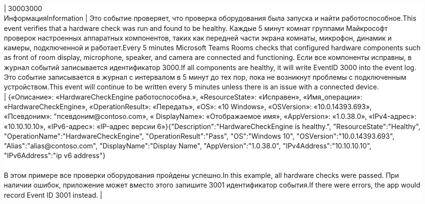 | <span data-ttu-id="17da4-143">3000</span><span class="sxs-lookup"><span data-stu-id="17da4-143">3000</span></span>  <br> <span data-ttu-id="17da4-144">Информация</span><span class="sxs-lookup"><span data-stu-id="17da4-144">Information</span></span> | <span data-ttu-id="17da4-145">Это событие проверяет, что проверка оборудования была запуска и найти работоспособное.</span><span class="sxs-lookup"><span data-stu-id="17da4-145">This event verifies that a hardware check was run and found to be healthy.</span></span> <span data-ttu-id="17da4-146">Каждые 5 минут комнат группами Майкрософт проверок настроенных аппаратных компонентов, таких как передней части экрана комнаты, микрофон, динамик и камеры, подключенной и работает.</span><span class="sxs-lookup"><span data-stu-id="17da4-146">Every 5 minutes Microsoft Teams Rooms checks that configured hardware components such as front of room display, microphone, speaker, and camera are connected and functioning.</span></span> <span data-ttu-id="17da4-147">Если все компоненты исправны, в журнал событий записывается идентификатор 3000.</span><span class="sxs-lookup"><span data-stu-id="17da4-147">If all components are healthy, it will write EventID 3000 into the event log.</span></span> <span data-ttu-id="17da4-148">Это событие записывается в журнал с интервалом в 5 минут до тех пор, пока не возникнут проблемы с подключенным устройством.</span><span class="sxs-lookup"><span data-stu-id="17da4-148">This event will continue to be written every 5 minutes unless there is an issue with a connected device.</span></span>  <br> | <span data-ttu-id="17da4-149">{«Описание»: «HardwareCheckEngine работоспособна.», «ResourceState»: «Исправен», «Имя_операции»: «HardwareCheckEngine», «OperationResult»: «Передать», «OS»: «10 Windows», «OSVersion»: «10.0.14393.693», «Псевдоним»: "псевдоним<span></span>@contoso.com», « DisplayName»: «Отображаемое имя», «AppVersion»: «1.0.38.0», «IPv4-адрес»: «10.10.10.10», «IPv6-адрес»: «IP-адрес версии 6»}</span><span class="sxs-lookup"><span data-stu-id="17da4-149">{"Description":"HardwareCheckEngine is healthy.",  "ResourceState":"Healthy", "OperationName":"HardwareCheckEngine",  "OperationResult":"Pass", "OS":"Windows 10",  "OSVersion":"10.0.14393.693", "Alias":"alias<span></span>@contoso.com", "DisplayName":"Display Name", "AppVersion":"1.0.38.0",  "IPv4Address":"10.10.10.10", "IPv6Address":"ip v6 address"}</span></span>  <br><br> <span data-ttu-id="17da4-150">В этом примере все проверки оборудования пройдены успешно.</span><span class="sxs-lookup"><span data-stu-id="17da4-150">In this example, all hardware checks were passed.</span></span> <span data-ttu-id="17da4-151">При наличии ошибок, приложение может вместо этого запишите 3001 идентификатор события.</span><span class="sxs-lookup"><span data-stu-id="17da4-151">If there were errors,   the app would record Event ID 3001 instead.</span></span> |